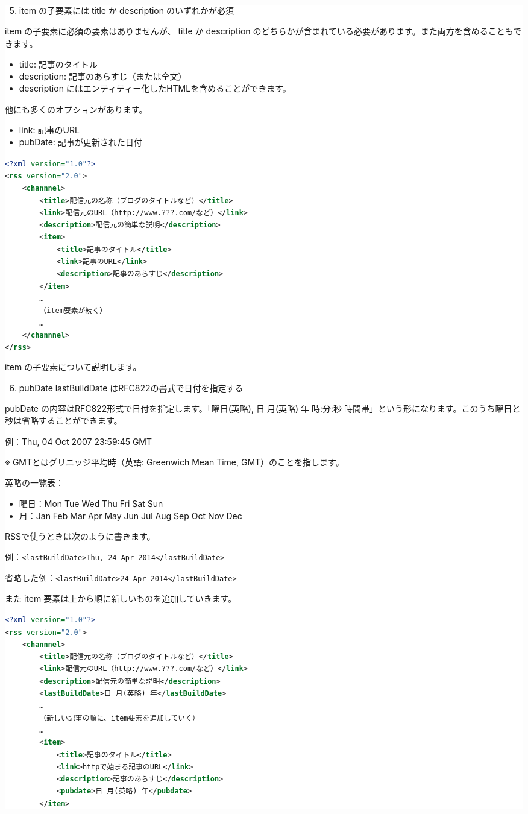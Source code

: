 5. item の子要素には title か description のいずれかが必須

item の子要素に必須の要素はありませんが、 title か description のどちらかが含まれている必要があります。また両方を含めることもできます。

- title: 記事のタイトル
- description: 記事のあらすじ（または全文）
- description にはエンティティー化したHTMLを含めることができます。

他にも多くのオプションがあります。

- link: 記事のURL
- pubDate: 記事が更新された日付

```xml
<?xml version="1.0"?>
<rss version="2.0">
    <channnel>
        <title>配信元の名称（ブログのタイトルなど）</title>
        <link>配信元のURL（http://www.???.com/など）</link>
        <description>配信元の簡単な説明</description>
        <item>
            <title>記事のタイトル</title>
            <link>記事のURL</link>
            <description>記事のあらすじ</description>
        </item>
        …
        （item要素が続く）
        …
    </channnel>
</rss>
```

item の子要素について説明します。

6. pubDate lastBuildDate はRFC822の書式で日付を指定する

pubDate の内容はRFC822形式で日付を指定します。「曜日(英略), 日 月(英略) 年 時:分:秒 時間帯」という形になります。このうち曜日と秒は省略することができます。

例：Thu, 04 Oct 2007 23:59:45 GMT

※ GMTとはグリニッジ平均時（英語: Greenwich Mean Time, GMT）のことを指します。

英略の一覧表：

- 曜日：Mon Tue Wed Thu Fri Sat Sun
- 月：Jan Feb Mar Apr May Jun Jul Aug Sep Oct Nov Dec

RSSで使うときは次のように書きます。

例：`<lastBuildDate>Thu, 24 Apr 2014</lastBuildDate>`

省略した例：`<lastBuildDate>24 Apr 2014</lastBuildDate>`

また item 要素は上から順に新しいものを追加していきます。

```xml
<?xml version="1.0"?>
<rss version="2.0">
    <channnel>
        <title>配信元の名称（ブログのタイトルなど）</title>
        <link>配信元のURL（http://www.???.com/など）</link>
        <description>配信元の簡単な説明</description>
        <lastBuildDate>日 月(英略) 年</lastBuildDate>
        …
        （新しい記事の順に、item要素を追加していく）
        …
        <item>
            <title>記事のタイトル</title>
            <link>httpで始まる記事のURL</link>
            <description>記事のあらすじ</description>
            <pubdate>日 月(英略) 年</pubdate>
        </item>
```